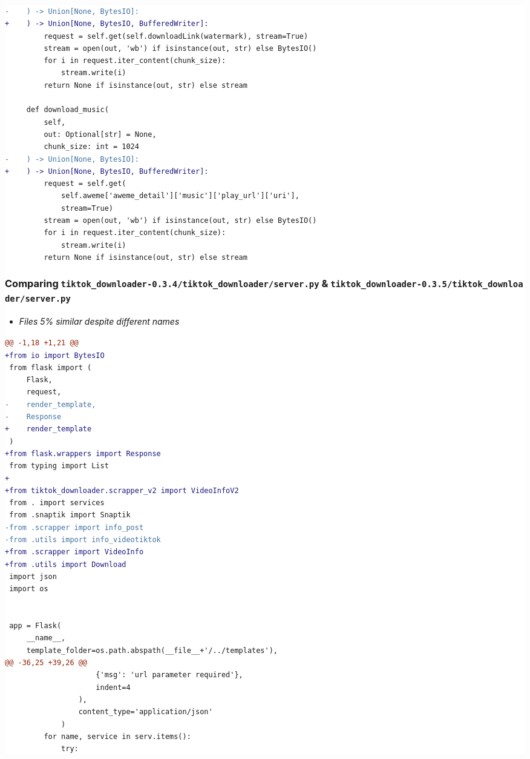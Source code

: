 ```diff
-    ) -> Union[None, BytesIO]:
+    ) -> Union[None, BytesIO, BufferedWriter]:
         request = self.get(self.downloadLink(watermark), stream=True)
         stream = open(out, 'wb') if isinstance(out, str) else BytesIO()
         for i in request.iter_content(chunk_size):
             stream.write(i)
         return None if isinstance(out, str) else stream
 
     def download_music(
         self,
         out: Optional[str] = None,
         chunk_size: int = 1024
-    ) -> Union[None, BytesIO]:
+    ) -> Union[None, BytesIO, BufferedWriter]:
         request = self.get(
             self.aweme['aweme_detail']['music']['play_url']['uri'],
             stream=True)
         stream = open(out, 'wb') if isinstance(out, str) else BytesIO()
         for i in request.iter_content(chunk_size):
             stream.write(i)
         return None if isinstance(out, str) else stream
```

### Comparing `tiktok_downloader-0.3.4/tiktok_downloader/server.py` & `tiktok_downloader-0.3.5/tiktok_downloader/server.py`

 * *Files 5% similar despite different names*

```diff
@@ -1,18 +1,21 @@
+from io import BytesIO
 from flask import (
     Flask,
     request,
-    render_template,
-    Response
+    render_template
 )
+from flask.wrappers import Response
 from typing import List
+
+from tiktok_downloader.scrapper_v2 import VideoInfoV2
 from . import services
 from .snaptik import Snaptik
-from .scrapper import info_post
-from .utils import info_videotiktok
+from .scrapper import VideoInfo
+from .utils import Download
 import json
 import os
 
 
 app = Flask(
     __name__,
     template_folder=os.path.abspath(__file__+'/../templates'),
@@ -36,25 +39,26 @@
                     {'msg': 'url parameter required'},
                     indent=4
                 ),
                 content_type='application/json'
             )
         for name, service in serv.items():
             try:
```